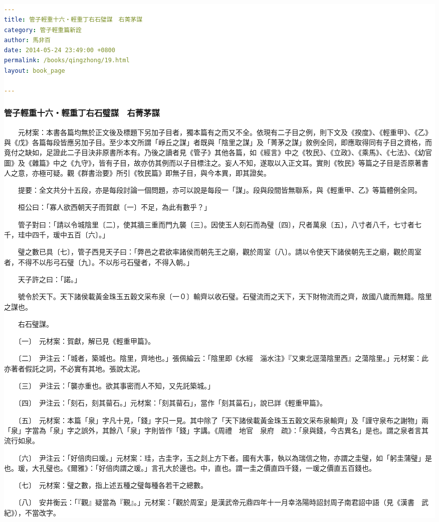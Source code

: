 ```yaml
---
title: 管子輕重十六・輕重丁右石璧謀　右菁茅謀
category: 管子輕重篇新詮
author: 馬非百
date: 2014-05-24 23:49:00 +0800
permalink: /books/qingzhong/19.html
layout: book_page

---
```


### 管子輕重十六・輕重丁右石璧謀　右菁茅謀

　　元材案：本書各篇均無於正文後及標題下另加子目者，獨本篇有之而又不全。依現有二子目之例，則下文及《揆度》、《輕重甲》、《乙》與《戊》各篇每段皆應另加子目。至少本文所謂「崢丘之謀」者既與「陰里之謀」及「菁茅之謀」敘例全同，即應取得同有子目之資格，而竟付之缺如，足證此二子目決非原書所本有。乃後之讀者見《管子》其他各篇，如《經言》中之《牧民》、《立政》、《乘馬》、《七法》、《幼官圖》及《雜篇》中之《九守》，皆有子目，故亦仿其例而以子目標注之。妄人不知，遂取以入正文耳。實則《牧民》等篇之子目是否原著書人之意，亦極可疑。觀《群書治要》所引《牧民篇》即無子目，與今本異，即其證矣。

 
　　提要：全文共分十五段，亦是每段討論一個問題，亦可以說是每段一「謀」。段與段間皆無聯系，與《輕重甲、乙》等篇體例全同。

 
　　<span class="q">桓公曰：「寡人欲西朝天子而賀獻〔一〕不足，為此有數乎？」

 
　　管子對曰：「請以令城陰里〔二〕，使其牆三重而門九襲〔三〕。因使玉人刻石而為璧〔四〕，尺者萬泉〔五〕，八寸者八千，七寸者七千，珪中四千，瑗中五百〔六〕。」

 
　　璧之數已具〔七〕，管子西見天子曰：「弊邑之君欲率諸侯而朝先王之廟，觀於周室〔八〕。請以令使天下諸侯朝先王之廟，觀於周室者，不得不以彤弓石璧〔九〕。不以彤弓石璧者，不得入朝。」

 
　　天子許之曰：「諾。」

 
　　號令於天下。天下諸侯載黃金珠玉五穀文采布泉〔一０〕輸齊以收石璧。石璧流而之天下，天下財物流而之齊，故國八歲而無籍。陰里之謀也。

 
　　右石璧謀。</span>

 
　　〔一〕　元材案：賀獻，解已見《輕重甲篇》。

 
　　〔二〕　尹注云：「城者，築城也。陰里，齊地也。」張佩綸云：「陰里即《水經　淄水注》『又東北逕蕩陰里西』之蕩陰里。」元材案：此亦著者假託之詞，不必實有其地。張說太泥。

 
　　〔三〕　尹注云：「襲亦重也。欲其事密而人不知，又先託築城。」

 
　　〔四〕　尹注云：「刻石，刻其蒥石。」元材案：「刻其蒥石」，當作「刻其菑石」，說已詳《輕重甲篇》。

 
　　〔五〕　元材案：本篇「泉」字凡十見，「錢」字只一見。其中除了「天下諸侯載黃金珠玉五穀文采布泉輸齊」及「謹守泉布之謝物」兩「泉」字當為「泉」字之誤外，其餘八「泉」字則皆作「錢」字講。《周禮　地官　泉府　疏》：「泉與錢，今古異名」是也。謂之泉者言其流行如泉。

 
　　〔六〕　尹注云：「好倍肉曰瑗。」元材案：珪，古圭字，玉之剡上方下者。國有大事，執以為瑞信之物，亦謂之圭璧，如「躬圭蒲璧」是也。瑗，大孔璧也。《爾雅》：「好倍肉謂之瑗。」言孔大於邊也。中，直也。謂一圭之價直四千錢，一瑗之價直五百錢也。

 
　　〔七〕　元材案：璧之數，指上述五種之璧每種各若干之總數。

 
　　〔八〕　安井衡云：「『觀』疑當為『覲』。」元材案：「觀於周室」是漢武帝元鼎四年十一月幸洛陽時詔封周子南君詔中語（見《漢書　武紀》），不當改字。

